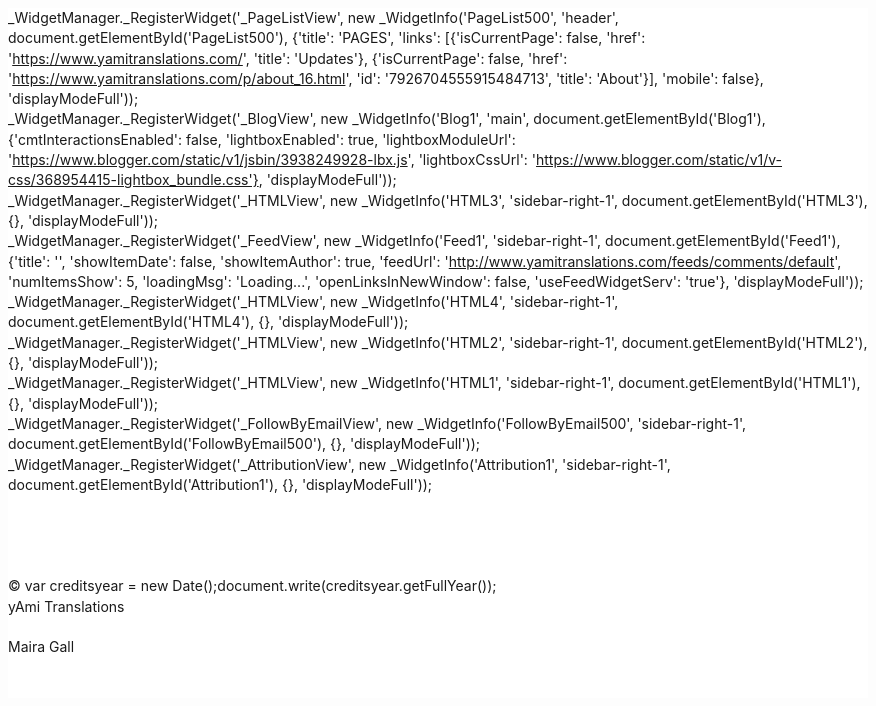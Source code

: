 _WidgetManager._RegisterWidget('_PageListView', new _WidgetInfo('PageList500', 'header', document.getElementById('PageList500'), {'title': 'PAGES', 'links': [{'isCurrentPage': false, 'href': 'https://www.yamitranslations.com/', 'title': 'Updates'}, {'isCurrentPage': false, 'href': 'https://www.yamitranslations.com/p/about_16.html', 'id': '7926704555915484713', 'title': 'About'}], 'mobile': false}, 'displayModeFull'));<br/>
_WidgetManager._RegisterWidget('_BlogView', new _WidgetInfo('Blog1', 'main', document.getElementById('Blog1'), {'cmtInteractionsEnabled': false, 'lightboxEnabled': true, 'lightboxModuleUrl': 'https://www.blogger.com/static/v1/jsbin/3938249928-lbx.js', 'lightboxCssUrl': 'https://www.blogger.com/static/v1/v-css/368954415-lightbox_bundle.css'}, 'displayModeFull'));<br/>
_WidgetManager._RegisterWidget('_HTMLView', new _WidgetInfo('HTML3', 'sidebar-right-1', document.getElementById('HTML3'), {}, 'displayModeFull'));<br/>
_WidgetManager._RegisterWidget('_FeedView', new _WidgetInfo('Feed1', 'sidebar-right-1', document.getElementById('Feed1'), {'title': '', 'showItemDate': false, 'showItemAuthor': true, 'feedUrl': 'http://www.yamitranslations.com/feeds/comments/default', 'numItemsShow': 5, 'loadingMsg': 'Loading...', 'openLinksInNewWindow': false, 'useFeedWidgetServ': 'true'}, 'displayModeFull'));<br/>
_WidgetManager._RegisterWidget('_HTMLView', new _WidgetInfo('HTML4', 'sidebar-right-1', document.getElementById('HTML4'), {}, 'displayModeFull'));<br/>
_WidgetManager._RegisterWidget('_HTMLView', new _WidgetInfo('HTML2', 'sidebar-right-1', document.getElementById('HTML2'), {}, 'displayModeFull'));<br/>
_WidgetManager._RegisterWidget('_HTMLView', new _WidgetInfo('HTML1', 'sidebar-right-1', document.getElementById('HTML1'), {}, 'displayModeFull'));<br/>
_WidgetManager._RegisterWidget('_FollowByEmailView', new _WidgetInfo('FollowByEmail500', 'sidebar-right-1', document.getElementById('FollowByEmail500'), {}, 'displayModeFull'));<br/>
_WidgetManager._RegisterWidget('_AttributionView', new _WidgetInfo('Attribution1', 'sidebar-right-1', document.getElementById('Attribution1'), {}, 'displayModeFull'));<br/>
<br/>
<br/>
<br/>
<br/>
© var creditsyear = new Date();document.write(creditsyear.getFullYear());<br/>
yAmi Translations<br/>
<br/>
Maira Gall<br/>
<br/>
<br/>
